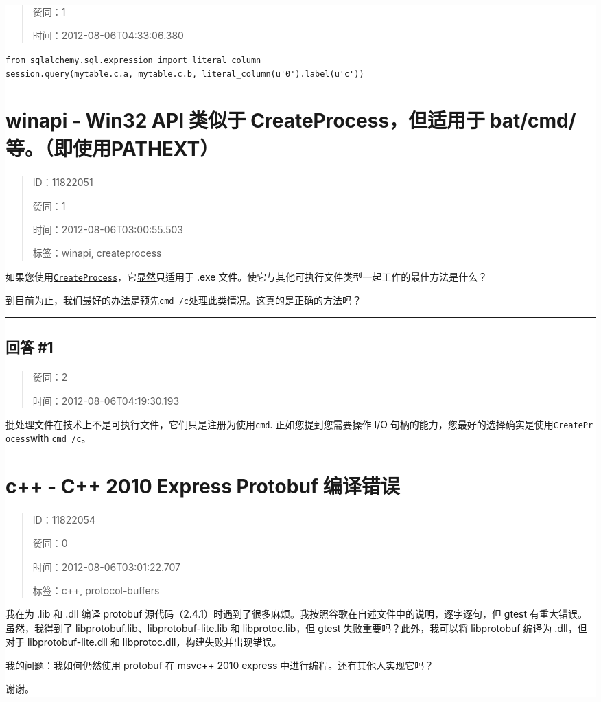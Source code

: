 > 赞同：1
> 
> 时间：2012-08-06T04:33:06.380

```
from sqlalchemy.sql.expression import literal_column
session.query(mytable.c.a, mytable.c.b, literal_column(u'0').label(u'c')) 
```

# winapi - Win32 API 类似于 CreateProcess，但适用于 bat/cmd/等。（即使用PATHEXT）

> ID：11822051
> 
> 赞同：1
> 
> 时间：2012-08-06T03:00:55.503
> 
> 标签：winapi, createprocess

如果您使用[`CreateProcess`](http://msdn.microsoft.com/en-us/library/windows/desktop/ms682425%28v=vs.85%29.aspx)，它[显然](https://github.com/joyent/node/issues/2318#issuecomment-7465665)只适用于 .exe 文件。使它与其他可执行文件类型一起工作的最佳方法是什么？

到目前为止，我们最好的办法是预先`cmd /c`处理此类情况。这真的是正确的方法吗？

* * *

## 回答 #1

> 赞同：2
> 
> 时间：2012-08-06T04:19:30.193

批处理文件在技术上不是可执行文件，它们只是注册为使用`cmd`. 正如您提到您需要操作 I/O 句柄的能力，您最好的选择确实是使用`CreateProcess`with `cmd /c`。

# c++ - C++ 2010 Express Protobuf 编译错误

> ID：11822054
> 
> 赞同：0
> 
> 时间：2012-08-06T03:01:22.707
> 
> 标签：c++, protocol-buffers

我在为 .lib 和 .dll 编译 protobuf 源代码（2.4.1）时遇到了很多麻烦。我按照谷歌在自述文件中的说明，逐字逐句，但 gtest 有重大错误。虽然，我得到了 libprotobuf.lib、libprotobuf-lite.lib 和 libprotoc.lib，但 gtest 失败重要吗？此外，我可以将 libprotobuf 编译为 .dll，但对于 libprotobuf-lite.dll 和 libprotoc.dll，构建失败并出现错误。

我的问题：我如何仍然使用 protobuf 在 msvc++ 2010 express 中进行编程。还有其他人实现它吗？

谢谢。
